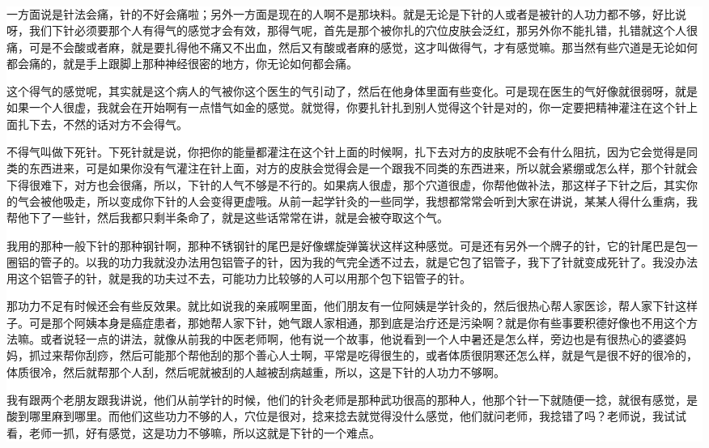 一方面说是针法会痛，针的不好会痛啦；另外一方面是现在的人啊不是那块料。就是无论是下针的人或者是被针的人功力都不够，好比说呀，我们下针必须要那个人有得气的感觉才会有效，那得气呢，首先是那个被你扎的穴位皮肤会泛红，那另外你不能扎错，扎错就这个人很痛，可是不会酸或者麻，就是要扎得他不痛又不出血，然后又有酸或者麻的感觉，这才叫做得气，才有感觉嘛。那当然有些穴道是无论如何都会痛的，就是手上跟脚上那种神经很密的地方，你无论如何都会痛。

这个得气的感觉呢，其实就是这个病人的气被你这个医生的气引动了，然后在他身体里面有些变化。可是现在医生的气好像就很弱呀，就是如果一个人很虚，我就会在开始啊有一点惜气如金的感觉。就觉得，你要扎针扎到别人觉得这个针是对的，你一定要把精神灌注在这个针上面扎下去，不然的话对方不会得气。

不得气叫做下死针。下死针就是说，你把你的能量都灌注在这个针上面的时候啊，扎下去对方的皮肤呢不会有什么阻抗，因为它会觉得是同类的东西进来，可是如果你没有气灌注在针上面，对方的皮肤会觉得会是一个跟我不同类的东西进来，所以就会紧绷或怎么样，那个针就会下得很难下，对方也会很痛，所以，下针的人气不够是不行的。如果病人很虚，那个穴道很虚，你帮他做补法，那这样子下针之后，其实你的气会被他吸走，所以变成你下针的人会变得更虚哦。从前一起学针灸的一些同学，我想都常常会听到大家在讲说，某某人得什么重病，我帮他下了一些针，然后我都只剩半条命了，就是这些话常常在讲，就是会被夺取这个气。

我用的那种一般下针的那种钢针啊，那种不锈钢针的尾巴是好像螺旋弹簧状这样这种感觉。可是还有另外一个牌子的针，它的针尾巴是包一圈铝的管子的。以我的功力我就没办法用包铝管子的针，因为我的气完全透不过去，就是它包了铝管子，我下了针就变成死针了。我没办法用这个铝管子的针，就是我的功夫过不去，可能功力比较够的人可以用那个包下铝管子的针。

那功力不足有时候还会有些反效果。就比如说我的亲戚啊里面，他们朋友有一位阿姨是学针灸的，然后很热心帮人家医诊，帮人家下针这样子。可是那个阿姨本身是癌症患者，那她帮人家下针，她气跟人家相通，那到底是治疗还是污染啊？就是你有些事要积德好像也不用这个方法嘛。或者说轻一点的讲法，就像从前我的中医老师啊，他有说一个故事，他说看到一个人中暑还是怎么样，旁边也是有很热心的婆婆妈妈，抓过来帮你刮痧，然后可能那个帮他刮的那个善心人士啊，平常是吃得很生的，或者体质很阴寒还怎么样，就是气是很不好的很冷的，体质很冷，然后就帮那个人刮，然后呢就被刮的人越被刮病越重，所以，这是下针的人功力不够啊。

我有跟两个老朋友跟我讲说，他们从前学针的时候，他们的针灸老师是那种武功很高的那种人，他那个针一下就随便一捻，就很有感觉，是酸到哪里麻到哪里。而他们这些功力不够的人，穴位是很对，捻来捻去就觉得没什么感觉，他们就问老师，我捻错了吗？老师说，我试试看，老师一抓，好有感觉，这是功力不够嘛，所以这就是下针的一个难点。
